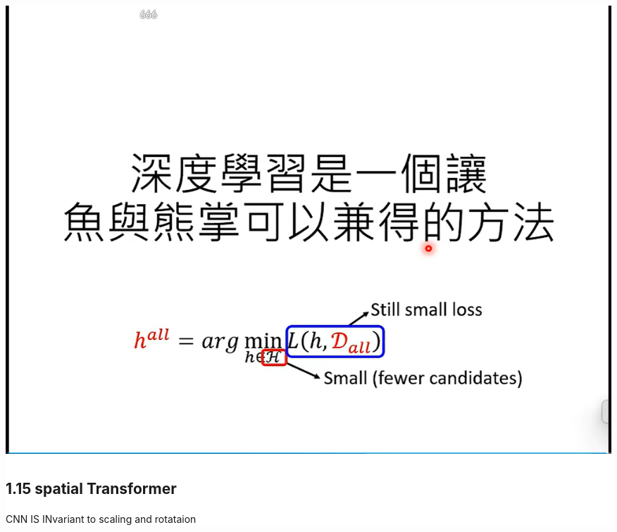 ![image-20241027114357623](./image-20241027114357623.png)

## 1.15 spatial Transformer

CNN IS INvariant to scaling and rotataion
